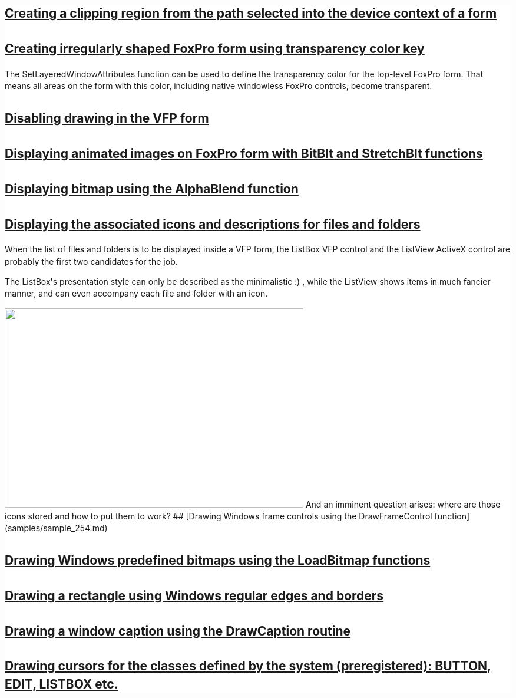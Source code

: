 ## [Creating a clipping region from the path selected into the device context of a form](samples/sample_144.md)

## [Creating irregularly shaped FoxPro form using transparency color key](samples/sample_033.md)
The SetLayeredWindowAttributes function can be used to define the transparency color for the top-level FoxPro form. That means all areas on the form with this color, including native windowless FoxPro controls, become transparent.   
## [Disabling drawing in the VFP form](samples/sample_257.md)

## [Displaying animated images on FoxPro form with BitBlt and StretchBlt functions](samples/sample_355.md)

## [Displaying bitmap using the AlphaBlend function](samples/sample_293.md)

## [Displaying the associated icons and descriptions for files and folders](samples/sample_530.md)
When the list of files and folders is to be displayed inside a VFP form, the ListBox VFP control and the ListView ActiveX control are probably the first two candidates for the job. 

The ListBox's presentation style can only be described as the minimalistic :) , while the ListView shows items in much fancier manner, and can even accompany each file and folder with an icon.

<img src="images/sysimagelist.png" width=507 height=338>
And an imminent question arises: where are those icons stored and how to put them to work?  
## [Drawing Windows frame controls using the DrawFrameControl function](samples/sample_254.md)

## [Drawing Windows predefined bitmaps using the LoadBitmap functions](samples/sample_253.md)

## [Drawing a rectangle using Windows regular edges and borders](samples/sample_256.md)

## [Drawing a window caption using the DrawCaption routine](samples/sample_238.md)

## [Drawing cursors for the classes defined by the system (preregistered): BUTTON, EDIT, LISTBOX etc.](samples/sample_203.md)
